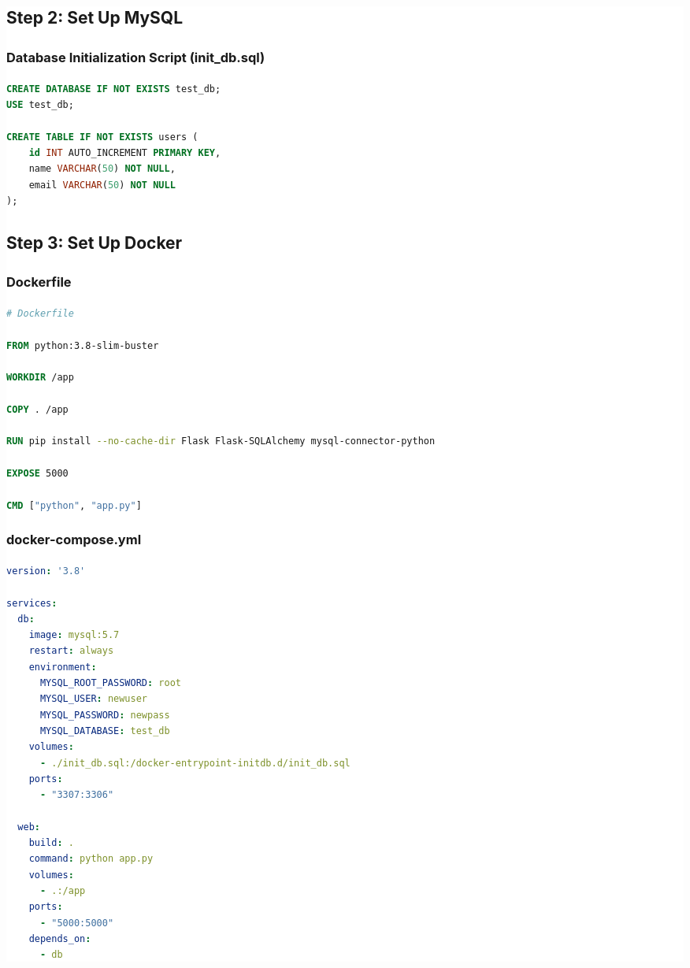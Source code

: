 ## Step 2: Set Up MySQL

### Database Initialization Script (init_db.sql)

```sql
CREATE DATABASE IF NOT EXISTS test_db;
USE test_db;

CREATE TABLE IF NOT EXISTS users (
    id INT AUTO_INCREMENT PRIMARY KEY,
    name VARCHAR(50) NOT NULL,
    email VARCHAR(50) NOT NULL
);
```

## Step 3: Set Up Docker

### Dockerfile

```dockerfile
# Dockerfile

FROM python:3.8-slim-buster

WORKDIR /app

COPY . /app

RUN pip install --no-cache-dir Flask Flask-SQLAlchemy mysql-connector-python

EXPOSE 5000

CMD ["python", "app.py"]
```

### docker-compose.yml

```yaml
version: '3.8'

services:
  db:
    image: mysql:5.7
    restart: always
    environment:
      MYSQL_ROOT_PASSWORD: root
      MYSQL_USER: newuser
      MYSQL_PASSWORD: newpass
      MYSQL_DATABASE: test_db
    volumes:
      - ./init_db.sql:/docker-entrypoint-initdb.d/init_db.sql
    ports:
      - "3307:3306"

  web:
    build: .
    command: python app.py
    volumes:
      - .:/app
    ports:
      - "5000:5000"
    depends_on:
      - db
```